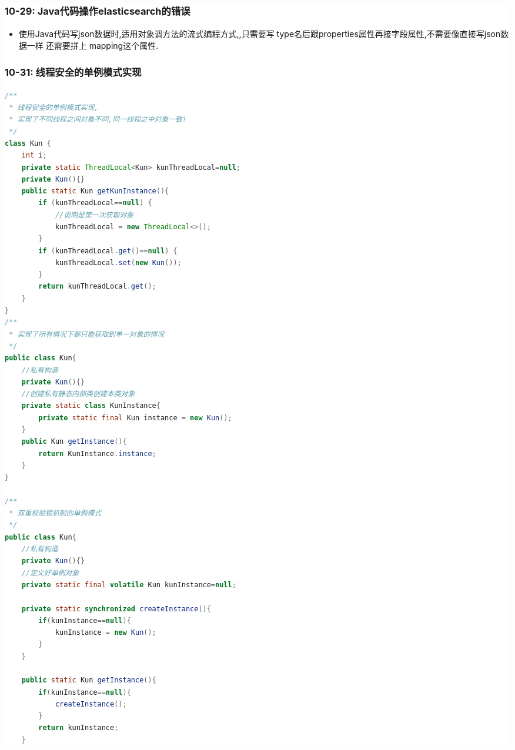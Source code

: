 ### 10-29: Java代码操作elasticsearch的错误

- 使用Java代码写json数据时,适用对象调方法的流式编程方式,,只需要写 type名后跟properties属性再接字段属性,不需要像直接写json数据一样  还需要拼上  mapping这个属性.



### 10-31: 线程安全的单例模式实现

```java
/**
 * 线程安全的单例模式实现,
 * 实现了不同线程之间对象不同,同一线程之中对象一致!
 */
class Kun {
    int i;
    private static ThreadLocal<Kun> kunThreadLocal=null;
    private Kun(){}
    public static Kun getKunInstance(){
        if (kunThreadLocal==null) {
            //说明是第一次获取对象
            kunThreadLocal = new ThreadLocal<>();
        }
        if (kunThreadLocal.get()==null) {
            kunThreadLocal.set(new Kun());
        }
        return kunThreadLocal.get();
    }
}
/**
 * 实现了所有情况下都只能获取到单一对象的情况
 */
public class Kun{
    //私有构造
    private Kun(){}
    //创建私有静态内部类创建本类对象
    private static class KunInstance{
        private static final Kun instance = new Kun();
    }
    public Kun getInstance(){
        return KunInstance.instance;
    }
}

/**
 * 双重校验锁机制的单例模式
 */
public class Kun{
    //私有构造
    private Kun(){}
    //定义好单例对象
    private static final volatile Kun kunInstance=null;
    
    private static synchronized createInstance(){
        if(kunInstance==null){
            kunInstance = new Kun();
        }
    } 
    
    public static Kun getInstance(){
        if(kunInstance==null){
            createInstance();
        }
        return kunInstance;
    }
```